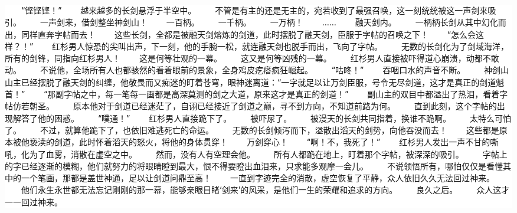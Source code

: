 　　“铿铿铿！”
　　越来越多的长剑悬浮于半空中。
　　不管是有主的还是无主的，宛若收到了最强召唤，这一刻统统被这一声剑来吸引。
　　一声剑来，借剑整坐神剑山！
　　一百柄。
　　一千柄。
　　一万柄！
　　……
　　融天剑内。
　　一柄柄长剑从其中幻化而出，同样直奔字帖而去！
　　这些长剑，全都是被融天剑熔炼的剑道，此时摆脱了融天剑，臣服于字帖的召唤之下！
　　“怎么会这样？！”
　　红杉男人惊恐的尖叫出声，下一刻，他的手腕一松，就连融天剑也脱手而出，飞向了字帖。
　　无数的长剑化为了剑域海洋，所有的剑锋，同指向红杉男人！
　　这是何等壮观的一幕。
　　这又是何等凶残的一幕。
　　红杉男人直接被吓得道心崩溃，动都不敢动。
　　不说他，全场所有人也都骇然的看着眼前的景象，全身鸡皮疙瘩疯狂崛起。
　　“咕咚！”
　　吞咽口水的声音不断。
　　神剑山山主已经摆脱了融天剑的纠缠，他敬畏而又痴迷的盯着苍穹，眼神迷离道：“一字就足以让万剑臣服，号令无尽剑道，这才是真正的剑道魁首！”
　　“那副字帖之中，每一笔每一画都是高深莫测的剑之大道，原来这才是真正的剑道！”
　　副山主的双目中都溢出了热泪，看着字帖仿若朝圣。
　　原本他对于剑道已经迷茫了，自诩已经接近了剑道之巅，寻不到方向，不知道前路为何。
　　直到此刻，这个字帖的出现解答了他的困惑。
　　“噗通！”
　　红杉男人直接跪下了。
　　被吓尿了。
　　被漫天的长剑共同指着，换谁不跪啊。
　　太特么可怕了。
　　不过，就算他跪下了，也依旧难逃死亡的命运。
　　无数的长剑倾泻而下，溢散出滔天的剑势，向他吞没而去！
　　这些都是原本被他亵渎的剑道，此时怀着滔天的怒火，将他的身体贯穿！
　　万剑穿心！
　　“啊！不，我死了！”
　　红杉男人发出一声不甘的嘶吼，化为了血雾，消散在虚空之中。
　　然而，没有人有空理会他。
　　所有人都跪在地上，盯着那个字帖，被深深的吸引。
　　字帖上的字已经逐渐的模糊，他们就努力的将眼睛瞪到最大，恨不得要瞪出血泪来，只求能多观摩一会儿。
　　不说领悟所有，哪怕仅仅是看懂其中的一个笔画，那都是盖世神通，足以让剑道问鼎至高！
　　一直到字迹完全的消散，虚空恢复了平静，众人依旧久久无法回过神来。
　　他们永生永世都无法忘记刚刚的那一幕，能够亲眼目睹‘剑来’的风采，是他们一生的荣耀和追求的方向。
　　良久之后。
　　众人这才一一回过神来。
